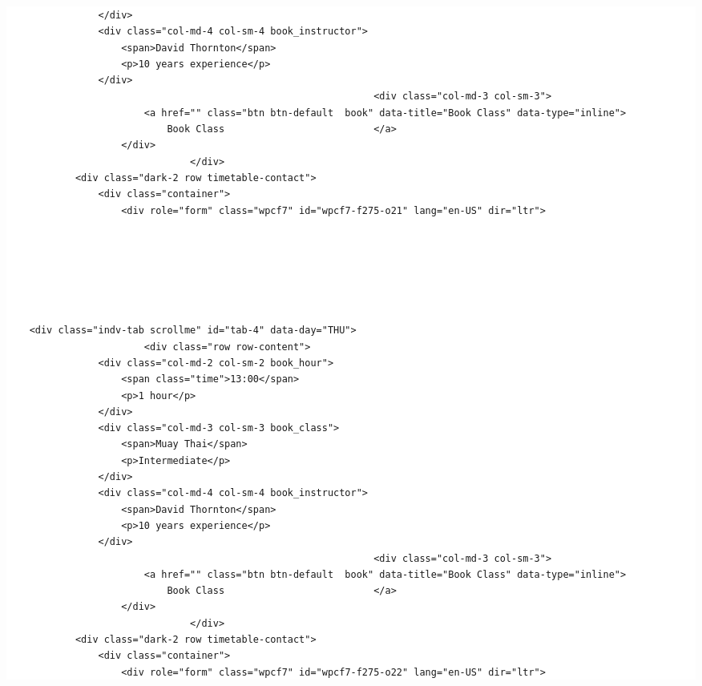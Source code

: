 					</div>
					<div class="col-md-4 col-sm-4 book_instructor">
						<span>David Thornton</span>
						<p>10 years experience</p>
					</div>
																	<div class="col-md-3 col-sm-3">
							<a href="" class="btn btn-default  book" data-title="Book Class" data-type="inline">
								Book Class							</a>
						</div>
									</div>
				<div class="dark-2 row timetable-contact">
					<div class="container">
						<div role="form" class="wpcf7" id="wpcf7-f275-o21" lang="en-US" dir="ltr">
<div class="screen-reader-response"></div>

<div>





</div>
<p><span class="wpcf7-form-control-wrap your-name"></span><br />
<span class="wpcf7-form-control-wrap your-email"></span><span class="wpcf7-form-control-wrap selected-class"></span><br />
<span class="wpcf7-form-control-wrap bday"></span><br />
<span class="wpcf7-form-control-wrap bhour"></span><br />
<span class="wpcf7-form-control-wrap instructor"></span><br />
</p>
<div class="wpcf7-response-output wpcf7-display-none"></div></div>					</div>
				</div>
					</div>
			
		<div class="indv-tab scrollme" id="tab-4" data-day="THU">
							<div class="row row-content">
					<div class="col-md-2 col-sm-2 book_hour">
	                    <span class="time">13:00</span>
						<p>1 hour</p>
					</div>
					<div class="col-md-3 col-sm-3 book_class">
						<span>Muay Thai</span>
						<p>Intermediate</p>
					</div>
					<div class="col-md-4 col-sm-4 book_instructor">
						<span>David Thornton</span>
						<p>10 years experience</p>
					</div>
																	<div class="col-md-3 col-sm-3">
							<a href="" class="btn btn-default  book" data-title="Book Class" data-type="inline">
								Book Class							</a>
						</div>
									</div>
				<div class="dark-2 row timetable-contact">
					<div class="container">
						<div role="form" class="wpcf7" id="wpcf7-f275-o22" lang="en-US" dir="ltr">
<div class="screen-reader-response"></div>
